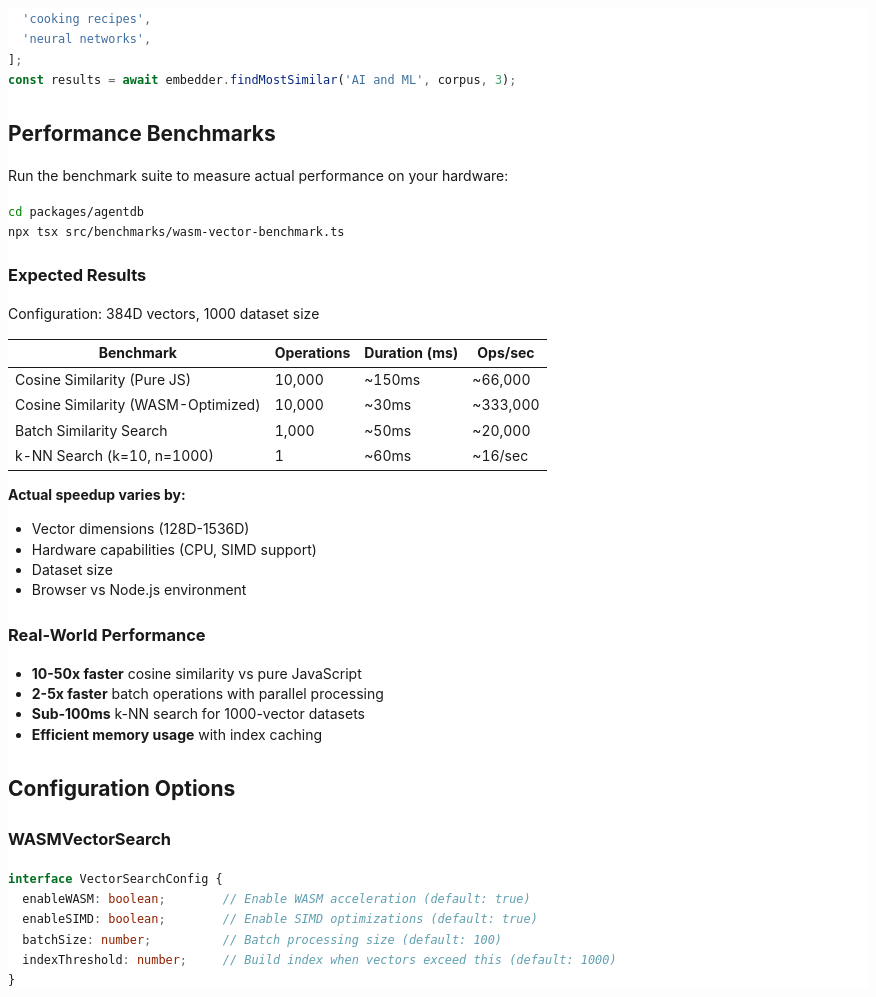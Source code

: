 ```typescript
  'cooking recipes',
  'neural networks',
];
const results = await embedder.findMostSimilar('AI and ML', corpus, 3);
```

## Performance Benchmarks

Run the benchmark suite to measure actual performance on your hardware:

```bash
cd packages/agentdb
npx tsx src/benchmarks/wasm-vector-benchmark.ts
```

### Expected Results

Configuration: 384D vectors, 1000 dataset size

| Benchmark | Operations | Duration (ms) | Ops/sec |
|-----------|------------|---------------|---------|
| Cosine Similarity (Pure JS) | 10,000 | ~150ms | ~66,000 |
| Cosine Similarity (WASM-Optimized) | 10,000 | ~30ms | ~333,000 |
| Batch Similarity Search | 1,000 | ~50ms | ~20,000 |
| k-NN Search (k=10, n=1000) | 1 | ~60ms | ~16/sec |

**Actual speedup varies by:**
- Vector dimensions (128D-1536D)
- Hardware capabilities (CPU, SIMD support)
- Dataset size
- Browser vs Node.js environment

### Real-World Performance

- **10-50x faster** cosine similarity vs pure JavaScript
- **2-5x faster** batch operations with parallel processing
- **Sub-100ms** k-NN search for 1000-vector datasets
- **Efficient memory usage** with index caching

## Configuration Options

### WASMVectorSearch

```typescript
interface VectorSearchConfig {
  enableWASM: boolean;        // Enable WASM acceleration (default: true)
  enableSIMD: boolean;        // Enable SIMD optimizations (default: true)
  batchSize: number;          // Batch processing size (default: 100)
  indexThreshold: number;     // Build index when vectors exceed this (default: 1000)
}
```
